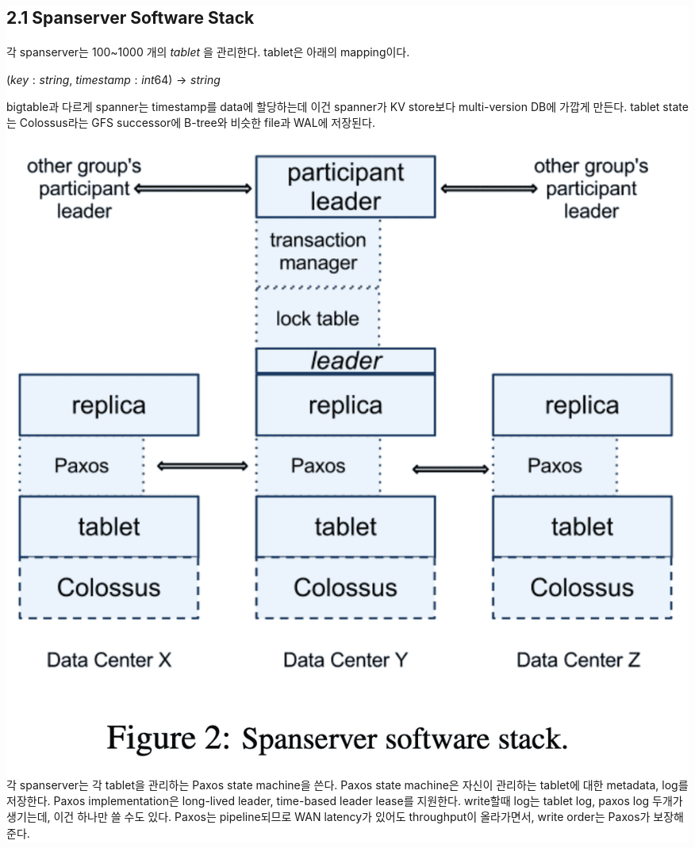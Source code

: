 ## 2.1 Spanserver Software Stack

각 spanserver는 100~1000 개의 $tablet$ 을 관리한다. tablet은 아래의 mapping이다.

 $(key:string,\ timestamp:int64) \rightarrow string$

bigtable과 다르게 spanner는 timestamp를 data에 할당하는데 이건 spanner가 KV store보다 multi-version DB에 가깝게 만든다. tablet state는 Colossus라는 GFS successor에 B-tree와 비슷한 file과 WAL에 저장된다.

![Untitled](spanner/Untitled1.png)

각 spanserver는 각 tablet을 관리하는 Paxos state machine을 쓴다. Paxos state machine은 자신이 관리하는 tablet에 대한 metadata, log를 저장한다. Paxos implementation은 long-lived leader, time-based leader lease를 지원한다. write할때 log는 tablet log, paxos log 두개가 생기는데, 이건 하나만 쓸 수도 있다. Paxos는 pipeline되므로 WAN latency가 있어도 throughput이 올라가면서, write order는 Paxos가 보장해준다.
